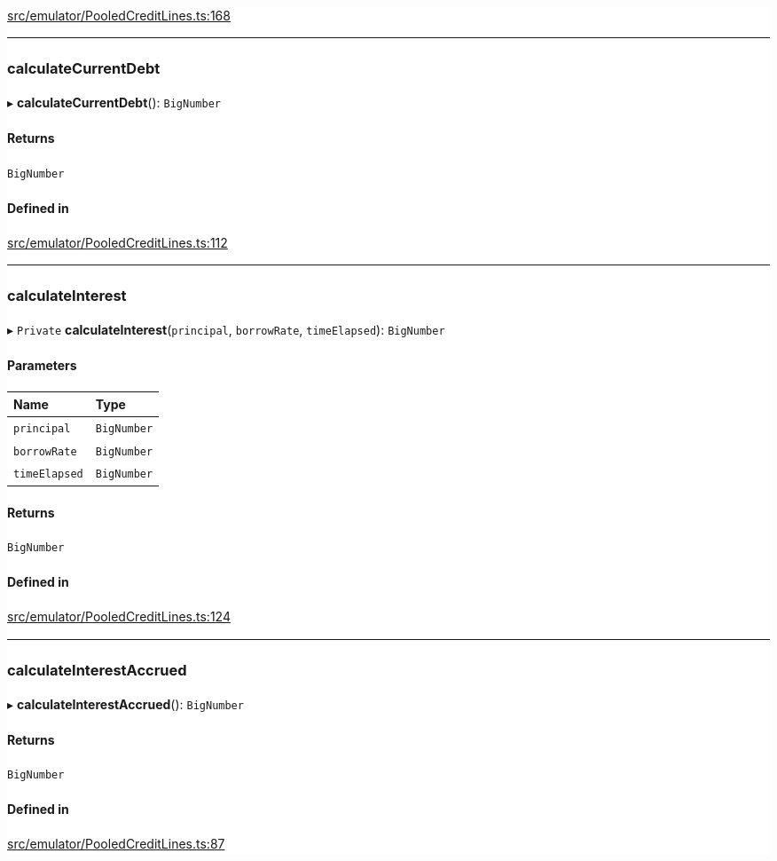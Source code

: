 [src/emulator/PooledCreditLines.ts:168](https://github.com/sublime-finance/sublime-sdk/blob/cbfce7e/src/emulator/PooledCreditLines.ts#L168)

___

### calculateCurrentDebt

▸ **calculateCurrentDebt**(): `BigNumber`

#### Returns

`BigNumber`

#### Defined in

[src/emulator/PooledCreditLines.ts:112](https://github.com/sublime-finance/sublime-sdk/blob/cbfce7e/src/emulator/PooledCreditLines.ts#L112)

___

### calculateInterest

▸ `Private` **calculateInterest**(`principal`, `borrowRate`, `timeElapsed`): `BigNumber`

#### Parameters

| Name | Type |
| :------ | :------ |
| `principal` | `BigNumber` |
| `borrowRate` | `BigNumber` |
| `timeElapsed` | `BigNumber` |

#### Returns

`BigNumber`

#### Defined in

[src/emulator/PooledCreditLines.ts:124](https://github.com/sublime-finance/sublime-sdk/blob/cbfce7e/src/emulator/PooledCreditLines.ts#L124)

___

### calculateInterestAccrued

▸ **calculateInterestAccrued**(): `BigNumber`

#### Returns

`BigNumber`

#### Defined in

[src/emulator/PooledCreditLines.ts:87](https://github.com/sublime-finance/sublime-sdk/blob/cbfce7e/src/emulator/PooledCreditLines.ts#L87)
